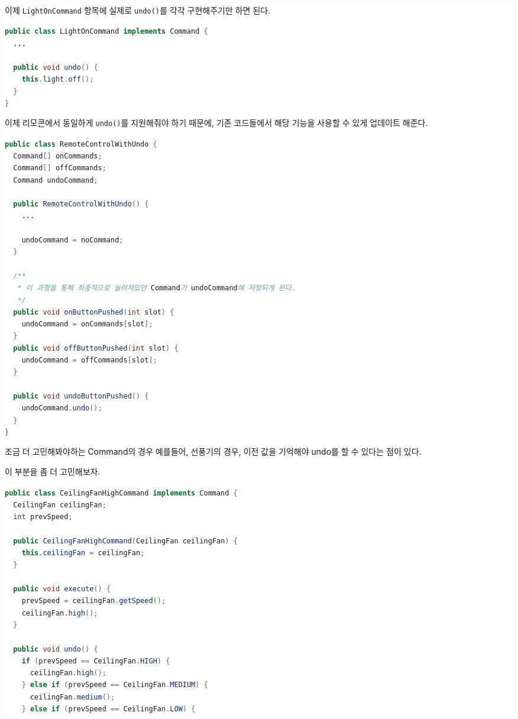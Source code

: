 이제 `LightOnCommand` 항목에 실제로 `undo()`를 각각 구현해주기만 하면 된다.

```java
public class LightOnCommand implements Command {
  ...

  public void undo() {
    this.light.off();
  }
}
```

이제 리모콘에서 동일하게 `undo()`를 지원해줘야 하기 때문에, 기존 코드들에서 해당 기능을 사용할 수 있게 업데이트 해준다.

```java
public class RemoteControlWithUndo {
  Command[] onCommands;
  Command[] offCommands;
  Command undoCommand;

  public RemoteControlWithUndo() {
    ...

    undoCommand = noCommand;
  }

  /**
   * 이 과정을 통해 최종적으로 눌려져있던 Command가 undoCommand에 저장되게 된다.
   */
  public void onButtonPushed(int slot) {
    undoCommand = onCommands[slot];
  }
  public void offButtonPushed(int slot) {
    undoCommand = offCommands[slot];
  }

  public void undoButtonPushed() {
    undoCommand.undo();
  }
}
```

조금 더 고민해봐야하는 Command의 경우
예를들어, 선풍기의 경우, 이전 값을 기억해야 undo를 할 수 있다는 점이 있다.

이 부분을 좀 더 고민해보자.

```java
public class CeilingFanHighCommand implements Command {
  CeilingFan ceilingFan;
  int prevSpeed;

  public CeilingFanHighCommand(CeilingFan ceilingFan) {
    this.ceilingFan = ceilingFan;
  }

  public void execute() {
    prevSpeed = ceilingFan.getSpeed();
    ceilingFan.high();
  }

  public void undo() {
    if (prevSpeed == CeilingFan.HIGH) {
      ceilingFan.high();
    } else if (prevSpeed == CeilingFan.MEDIUM) {
      ceilingFan.medium();
    } else if (prevSpeed == CeilingFan.LOW) {
```